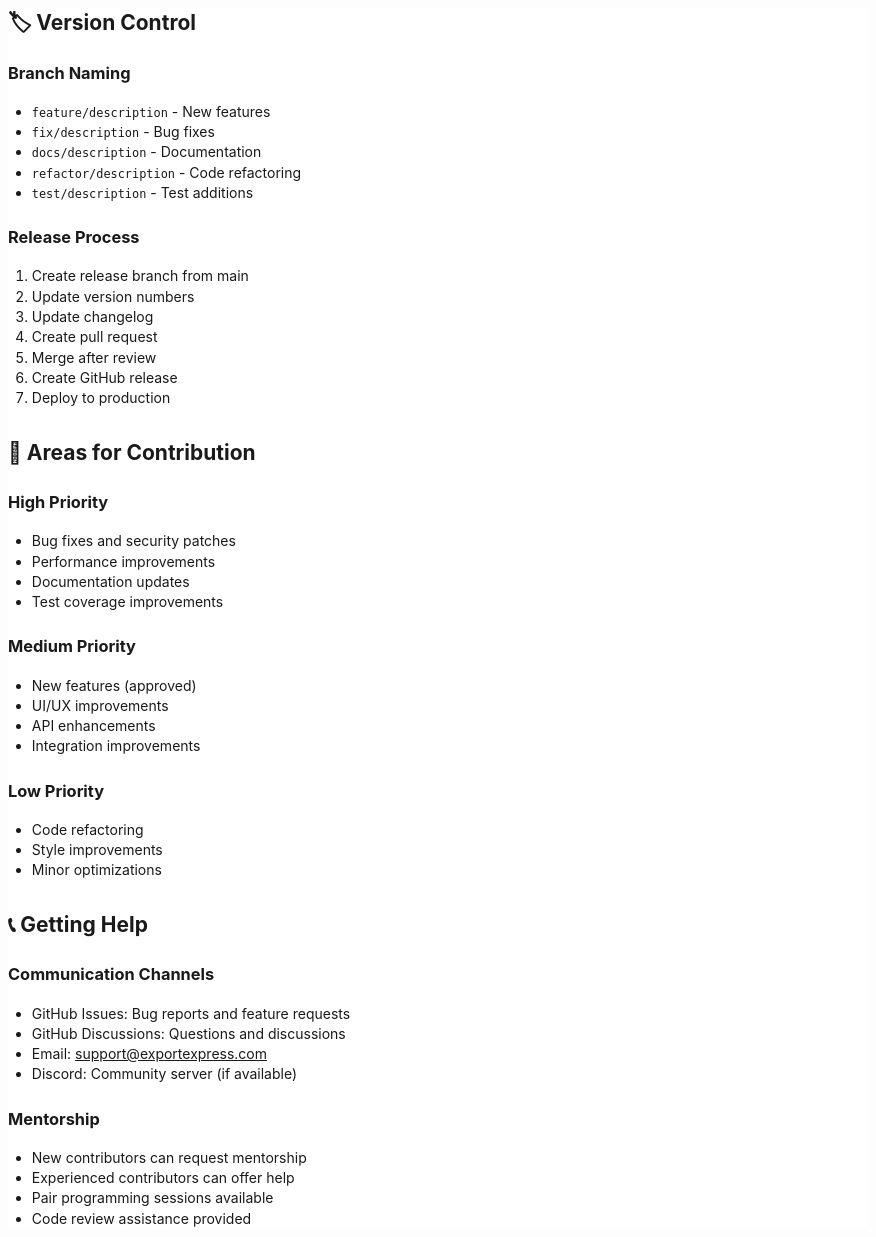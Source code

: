 ## 🏷️ Version Control

### Branch Naming
- `feature/description` - New features
- `fix/description` - Bug fixes
- `docs/description` - Documentation
- `refactor/description` - Code refactoring
- `test/description` - Test additions

### Release Process
1. Create release branch from main
2. Update version numbers
3. Update changelog
4. Create pull request
5. Merge after review
6. Create GitHub release
7. Deploy to production

## 🎯 Areas for Contribution

### High Priority
- Bug fixes and security patches
- Performance improvements
- Documentation updates
- Test coverage improvements

### Medium Priority
- New features (approved)
- UI/UX improvements
- API enhancements
- Integration improvements

### Low Priority
- Code refactoring
- Style improvements
- Minor optimizations

## 📞 Getting Help

### Communication Channels
- GitHub Issues: Bug reports and feature requests
- GitHub Discussions: Questions and discussions
- Email: support@exportexpress.com
- Discord: Community server (if available)

### Mentorship
- New contributors can request mentorship
- Experienced contributors can offer help
- Pair programming sessions available
- Code review assistance provided
